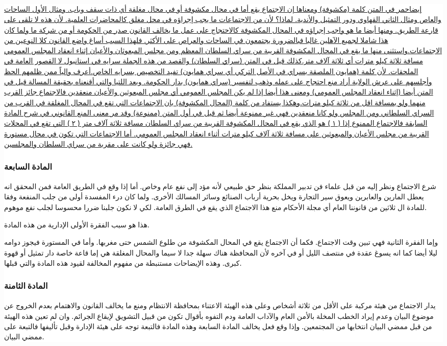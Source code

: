 [ إيضاحمر في المتن كلمة (مكشوفة) ومعناها إن الاجتماع يقع أما في محال مكشوفة أو في محال مغلقة أي ذات سقف وباب. ومثال الأول الساحات والعاص ومثال الثاني القهاوي ودور التمثيل والأندية. لماذا؟ لأن من الاجتماعات ما يجب إجراؤه في محل مغلق كالمحاضرات العلمية. لأن هذه لا تلقى على قارعة الطريق. ومنها أيضا ما هو واجب إجراؤه في المحال المكشوفة كالاحتجاج على عمل ما يخالف القانون صدر من الحكومة أو من شركة ما ولما كان هذا شاملا لجميع الآهلين غالبا فبالضرورة يجتمعون في الساحات والعراص على الأكثر. فلهذا السبب أساغ واضع القانون كلا النوعين من الاجتماعات.واستثنى منها ما يقع في المحال المكشوفة القريبة من سراي السلطان المعظم ومن مجلس المبعوثان والأعيان إثناء انعقاد المجلس العمومي مسافة ثلاثة كيلو مترات أي ثلاثة آلاف متر.كذلك قيل في المتن (سراي السلطان) والقصد من هذه الجملة سرايه في استانبول لا القصور العامة في الملحقات. لأن كلمة (همايون الملصقة بسراي في الأصل التركي أي سراي همايون) تفيد التخصيص بسرايه الخاص.أعرف والياً ممن ظلمهم الحظ وأجلسهم على عرش الولاية أراد منع احتجاج على عمله وذهب لتفسير (سراي همايون) بدار الحكومة. وبعد اللتيا والتي أقنعناه بحقيقة المسالة قيل في المتن أيضا (إثناء انعقاد المجلس العمومي) ومعنى هذا أيضا إذا لم يكن المجلس العمومي أي مجلس المبعوثين والأعيان منعقدين فالاجتماع جائز القرب منهما ولو بمسافة اقل من ثلاثة كيلو مترات.وهكذا يستفاد من كلمة (المحال المكشوفة) بان الاجتماعات التي تقع في المحال المغلقة في القرب من السراي السلطاني ومن المجلس ولو كانا منعقدين فهي غير ممنوعة أيضا ثم قيل في أول المتن (ممنوعة) وقد مر معنى المنع القانوني في شرح المادة السابقة فالاجتماع الممنوع إذا ( ١ ) هو الذي يقع في المحال المكشوفة القريبة من سراي السلطان مسافة ثلاثة آلاف متر ( ٢ ) التي تقع في المحلات القريبة من مجلس الأعيان والمبعوثين على مسافة ثلاثة آلاف كيلو مترات أثناء انعقاد المجلس العمومي. أما الاجتماعات التي تكون في محال مستورة فهي جائزة ولو كانت على مقربة من سراي السلطان والمجلسين. ](#div_41.d1e3674)

###  المادة السابعة 


 شرع الاجتماع ونظر إليه من قبل علماء فن تدبير المملكة بنظر حق طبيعي لأنه مؤد إلى نفع عام وخاص. أما إذا وقع في الطريق العامة فمن المحقق انه يعطل المارين والعابرين ويعوق سير التجارة ويخل بحرية أرباب الصنائع وسائر المسالك الأخرى. ولما كان درء المفسدة أولى من جلب المنفعة وفقا للمادة ال  ثلاثين  من قانوننا العام أي مجلة الأحكام منع هذا الاجتماع الذي يقع في الطرق العامة. لكي لا نكون جلبنا ضررا محسوسا لجلب نفع موهوم. 

 هذا هو سبب الفقرة الأولى الإدارية من هذه المادة. 

 وإما الفقرة الثانية فهي تبين وقت الاجتماع. فكما أن الاجتماع يقع في المحال المكشوفة من طلوع الشمس حتى مغربها. وأما في المستورة فيجوز دوامه ليلا أيضا كما انه يسوغ عقدة في منتصف الليل أو في آخره لأن المحافظة هناك سهلة جدا لا سيما والمحال المغلقة هي إما قاعة خاصة دار تمثيل أو قهوة كبرى. وهذه الإيضاحات مستنبطة من مفهوم المخالفة لقيود هذه المادة والتي قبلها. 


###  المادة الثامنة 


 يدار الاجتماع من هيئة مركبة على الأقل من  ثلاثة  أشخاص وعلى هذه الهيئة الاعتناء بمحافظة الانتظام ومنع ما يخالف القانون والاهتمام بعدم الخروج عن موضوع البيان وعدم إيراد الخطب المخلة بالأمن العام والآداب العامة ودم   التفوه بأقوال تكون من قبيل التشويق لإيقاع الجرائم. وان لم تعين هذه الهيئة من قبل ممضي البيان انتخابها من المجتمعين. وإذا وقع فعل يخالف المادة السابعة وهذه المادة فالتبعة توجه على هيئة الإدارة وقبل تأليفها فالتبعة على ممضي البيان. 